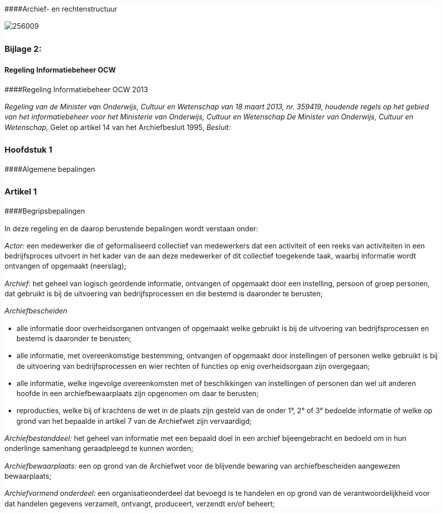 ####Archief- en rechtenstructuur

![256009](http://wetten.overheid.nl/Illustration/256009)

### Bijlage 2:  

#### Regeling Informatiebeheer OCW

####Regeling Informatiebeheer OCW 2013

*Regeling van de Minister van Onderwijs, Cultuur en Wetenschap van 18 maart 2013, nr. 359419, houdende regels op het gebied van het informatiebeheer voor het Ministerie van Onderwijs, Cultuur en Wetenschap*   *De Minister van Onderwijs, Cultuur en Wetenschap,*  Gelet op artikel 14 van het Archiefbesluit 1995,  *Besluit:*  

### Hoofdstuk  1  

####Algemene bepalingen

### Artikel  1  

####Begripsbepalingen

In deze regeling en de daarop berustende bepalingen wordt verstaan onder: 

*Actor:* een medewerker die of geformaliseerd collectief van medewerkers dat een activiteit of een reeks van activiteiten in een bedrijfsproces uitvoert in het kader van de aan deze medewerker of dit collectief toegekende taak, waarbij informatie wordt ontvangen of opgemaakt (neerslag);  

*Archief:* het geheel van logisch geordende informatie, ontvangen of opgemaakt door een instelling, persoon of groep personen, dat gebruikt is bij de uitvoering van bedrijfsprocessen en die bestemd is daaronder te berusten;  

*Archiefbescheiden*

* alle informatie door overheidsorganen ontvangen of opgemaakt welke gebruikt is bij de uitvoering van bedrijfsprocessen en bestemd is daaronder te berusten;  

* alle informatie, met overeenkomstige bestemming, ontvangen of opgemaakt door instellingen of personen welke gebruikt is bij de uitvoering van bedrijfsprocessen en wier rechten of functies op enig overheidsorgaan zijn overgegaan;  

* alle informatie, welke ingevolge overeenkomsten met of beschikkingen van instellingen of personen dan wel uit anderen hoofde in een archiefbewaarplaats zijn opgenomen om daar te berusten;  

* reproducties, welke bij of krachtens de wet in de plaats zijn gesteld van de onder 1°, 2° of 3° bedoelde informatie of welke op grond van het bepaalde in artikel 7 van de Archiefwet zijn vervaardigd;    

*Archiefbestanddeel:* het geheel van informatie met een bepaald doel in een archief bijeengebracht en bedoeld om in hun onderlinge samenhang geraadpleegd te kunnen worden;  

*Archiefbewaarplaats:* een op grond van de Archiefwet voor de blijvende bewaring van archiefbescheiden aangewezen bewaarplaats;  

*Archiefvormend onderdeel:* een organisatieonderdeel dat bevoegd is te handelen en op grond van de verantwoordelijkheid voor dat handelen gegevens verzamelt, ontvangt, produceert, verzendt en/of beheert;  
